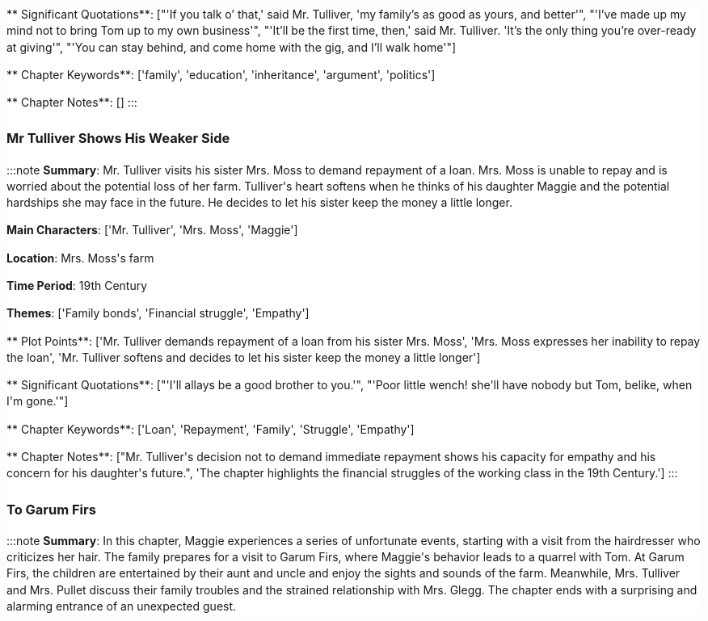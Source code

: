 ** Significant Quotations**:
["'If you talk o’ that,' said Mr. Tulliver, 'my family’s as good as yours, and better'", "'I’ve made up my mind not to bring Tom up to my own business'", "'It’ll be the first time, then,' said Mr. Tulliver. 'It’s the only thing you’re over-ready at giving'", "'You can stay behind, and come home with the gig, and I’ll walk home'"]

** Chapter Keywords**:
['family', 'education', 'inheritance', 'argument', 'politics']

** Chapter Notes**:
[]
:::

### Mr Tulliver Shows His Weaker Side 
:::note
**Summary**:
Mr. Tulliver visits his sister Mrs. Moss to demand repayment of a loan. Mrs. Moss is unable to repay and is worried about the potential loss of her farm. Tulliver's heart softens when he thinks of his daughter Maggie and the potential hardships she may face in the future. He decides to let his sister keep the money a little longer.

**Main Characters**:
['Mr. Tulliver', 'Mrs. Moss', 'Maggie']

**Location**:
Mrs. Moss's farm

**Time Period**:
19th Century

**Themes**:
['Family bonds', 'Financial struggle', 'Empathy']

** Plot Points**:
['Mr. Tulliver demands repayment of a loan from his sister Mrs. Moss', 'Mrs. Moss expresses her inability to repay the loan', 'Mr. Tulliver softens and decides to let his sister keep the money a little longer']

** Significant Quotations**:
["'I'll allays be a good brother to you.'", "'Poor little wench! she'll have nobody but Tom, belike, when I'm gone.'"]

** Chapter Keywords**:
['Loan', 'Repayment', 'Family', 'Struggle', 'Empathy']

** Chapter Notes**:
["Mr. Tulliver's decision not to demand immediate repayment shows his capacity for empathy and his concern for his daughter's future.", 'The chapter highlights the financial struggles of the working class in the 19th Century.']
:::

### To Garum Firs 
:::note
**Summary**:
In this chapter, Maggie experiences a series of unfortunate events, starting with a visit from the hairdresser who criticizes her hair. The family prepares for a visit to Garum Firs, where Maggie's behavior leads to a quarrel with Tom. At Garum Firs, the children are entertained by their aunt and uncle and enjoy the sights and sounds of the farm. Meanwhile, Mrs. Tulliver and Mrs. Pullet discuss their family troubles and the strained relationship with Mrs. Glegg. The chapter ends with a surprising and alarming entrance of an unexpected guest.
